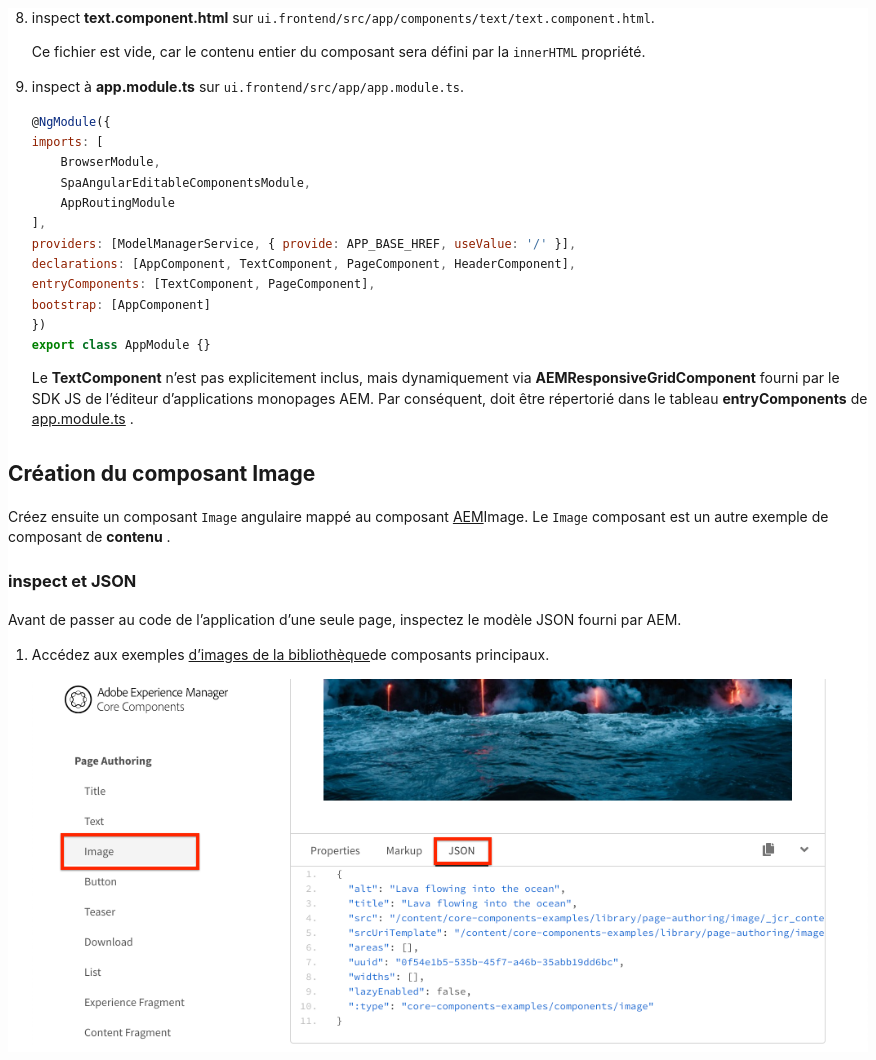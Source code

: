 8. inspect **text.component.html** sur `ui.frontend/src/app/components/text/text.component.html`.

   Ce fichier est vide, car le contenu entier du composant sera défini par la `innerHTML` propriété.

9. inspect à **app.module.ts** sur `ui.frontend/src/app/app.module.ts`.

   ```js
   @NgModule({
   imports: [
       BrowserModule,
       SpaAngularEditableComponentsModule,
       AppRoutingModule
   ],
   providers: [ModelManagerService, { provide: APP_BASE_HREF, useValue: '/' }],
   declarations: [AppComponent, TextComponent, PageComponent, HeaderComponent],
   entryComponents: [TextComponent, PageComponent],
   bootstrap: [AppComponent]
   })
   export class AppModule {}
   ```

   Le **TextComponent** n’est pas explicitement inclus, mais dynamiquement via **AEMResponsiveGridComponent** fourni par le SDK JS de l’éditeur d’applications monopages AEM. Par conséquent, doit être répertorié dans le tableau **entryComponents** de [app.module.ts](https://angular.io/guide/entry-components) .

## Création du composant Image

Créez ensuite un composant `Image` angulaire mappé au composant [AEM](https://docs.adobe.com/content/help/fr-FR/experience-manager-core-components/using/components/image.html)Image. Le `Image` composant est un autre exemple de composant de **contenu** .

### inspect et JSON

Avant de passer au code de l’application d’une seule page, inspectez le modèle JSON fourni par AEM.

1. Accédez aux exemples [d’images de la bibliothèque](https://www.aemcomponents.dev/content/core-components-examples/library/page-authoring/image.html)de composants principaux.

   ![JSON du composant principal d’image](./assets/map-components/image-json.png)
